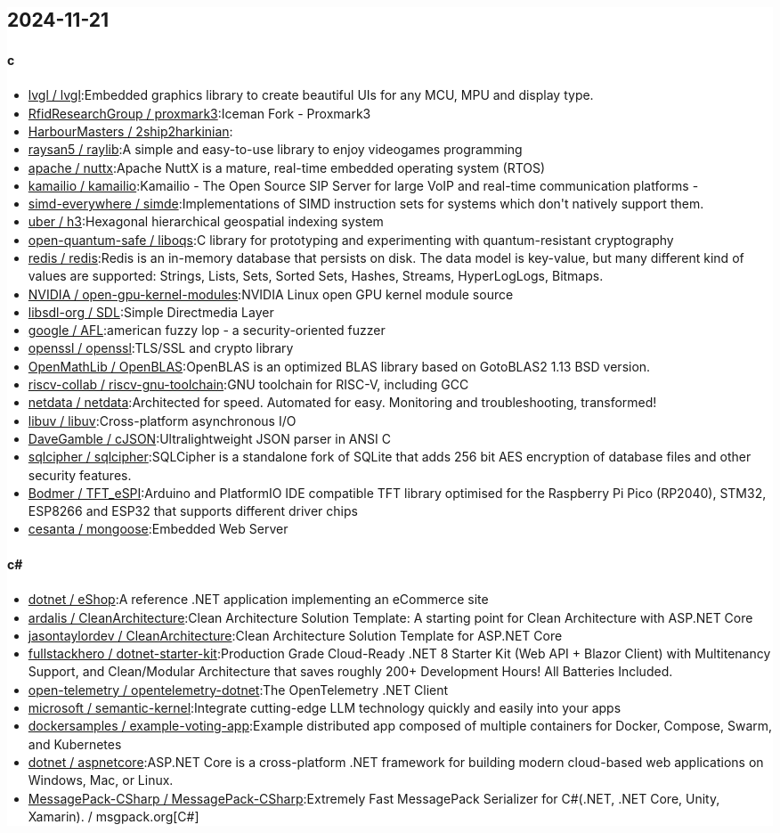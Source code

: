 ## 2024-11-21

#### c
* [lvgl / lvgl](https://github.com/lvgl/lvgl):Embedded graphics library to create beautiful UIs for any MCU, MPU and display type.
* [RfidResearchGroup / proxmark3](https://github.com/RfidResearchGroup/proxmark3):Iceman Fork - Proxmark3
* [HarbourMasters / 2ship2harkinian](https://github.com/HarbourMasters/2ship2harkinian):
* [raysan5 / raylib](https://github.com/raysan5/raylib):A simple and easy-to-use library to enjoy videogames programming
* [apache / nuttx](https://github.com/apache/nuttx):Apache NuttX is a mature, real-time embedded operating system (RTOS)
* [kamailio / kamailio](https://github.com/kamailio/kamailio):Kamailio - The Open Source SIP Server for large VoIP and real-time communication platforms -
* [simd-everywhere / simde](https://github.com/simd-everywhere/simde):Implementations of SIMD instruction sets for systems which don't natively support them.
* [uber / h3](https://github.com/uber/h3):Hexagonal hierarchical geospatial indexing system
* [open-quantum-safe / liboqs](https://github.com/open-quantum-safe/liboqs):C library for prototyping and experimenting with quantum-resistant cryptography
* [redis / redis](https://github.com/redis/redis):Redis is an in-memory database that persists on disk. The data model is key-value, but many different kind of values are supported: Strings, Lists, Sets, Sorted Sets, Hashes, Streams, HyperLogLogs, Bitmaps.
* [NVIDIA / open-gpu-kernel-modules](https://github.com/NVIDIA/open-gpu-kernel-modules):NVIDIA Linux open GPU kernel module source
* [libsdl-org / SDL](https://github.com/libsdl-org/SDL):Simple Directmedia Layer
* [google / AFL](https://github.com/google/AFL):american fuzzy lop - a security-oriented fuzzer
* [openssl / openssl](https://github.com/openssl/openssl):TLS/SSL and crypto library
* [OpenMathLib / OpenBLAS](https://github.com/OpenMathLib/OpenBLAS):OpenBLAS is an optimized BLAS library based on GotoBLAS2 1.13 BSD version.
* [riscv-collab / riscv-gnu-toolchain](https://github.com/riscv-collab/riscv-gnu-toolchain):GNU toolchain for RISC-V, including GCC
* [netdata / netdata](https://github.com/netdata/netdata):Architected for speed. Automated for easy. Monitoring and troubleshooting, transformed!
* [libuv / libuv](https://github.com/libuv/libuv):Cross-platform asynchronous I/O
* [DaveGamble / cJSON](https://github.com/DaveGamble/cJSON):Ultralightweight JSON parser in ANSI C
* [sqlcipher / sqlcipher](https://github.com/sqlcipher/sqlcipher):SQLCipher is a standalone fork of SQLite that adds 256 bit AES encryption of database files and other security features.
* [Bodmer / TFT_eSPI](https://github.com/Bodmer/TFT_eSPI):Arduino and PlatformIO IDE compatible TFT library optimised for the Raspberry Pi Pico (RP2040), STM32, ESP8266 and ESP32 that supports different driver chips
* [cesanta / mongoose](https://github.com/cesanta/mongoose):Embedded Web Server

#### c#
* [dotnet / eShop](https://github.com/dotnet/eShop):A reference .NET application implementing an eCommerce site
* [ardalis / CleanArchitecture](https://github.com/ardalis/CleanArchitecture):Clean Architecture Solution Template: A starting point for Clean Architecture with ASP.NET Core
* [jasontaylordev / CleanArchitecture](https://github.com/jasontaylordev/CleanArchitecture):Clean Architecture Solution Template for ASP.NET Core
* [fullstackhero / dotnet-starter-kit](https://github.com/fullstackhero/dotnet-starter-kit):Production Grade Cloud-Ready .NET 8 Starter Kit (Web API + Blazor Client) with Multitenancy Support, and Clean/Modular Architecture that saves roughly 200+ Development Hours! All Batteries Included.
* [open-telemetry / opentelemetry-dotnet](https://github.com/open-telemetry/opentelemetry-dotnet):The OpenTelemetry .NET Client
* [microsoft / semantic-kernel](https://github.com/microsoft/semantic-kernel):Integrate cutting-edge LLM technology quickly and easily into your apps
* [dockersamples / example-voting-app](https://github.com/dockersamples/example-voting-app):Example distributed app composed of multiple containers for Docker, Compose, Swarm, and Kubernetes
* [dotnet / aspnetcore](https://github.com/dotnet/aspnetcore):ASP.NET Core is a cross-platform .NET framework for building modern cloud-based web applications on Windows, Mac, or Linux.
* [MessagePack-CSharp / MessagePack-CSharp](https://github.com/MessagePack-CSharp/MessagePack-CSharp):Extremely Fast MessagePack Serializer for C#(.NET, .NET Core, Unity, Xamarin). / msgpack.org[C#]